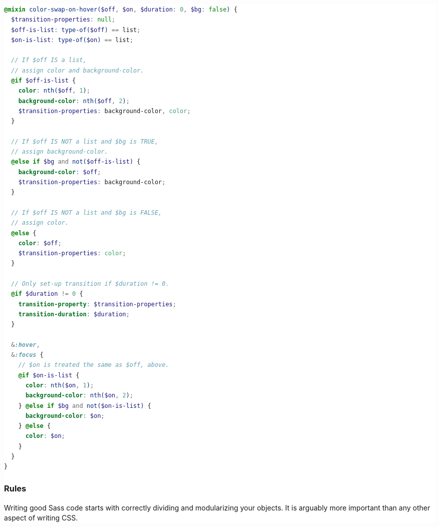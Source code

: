 ```scss
@mixin color-swap-on-hover($off, $on, $duration: 0, $bg: false) {
  $transition-properties: null;
  $off-is-list: type-of($off) == list;
  $on-is-list: type-of($on) == list;

  // If $off IS a list,
  // assign color and background-color.
  @if $off-is-list {
    color: nth($off, 1);
    background-color: nth($off, 2);
    $transition-properties: background-color, color;
  }

  // If $off IS NOT a list and $bg is TRUE,
  // assign background-color.
  @else if $bg and not($off-is-list) {
    background-color: $off;
    $transition-properties: background-color;
  }

  // If $off IS NOT a list and $bg is FALSE,
  // assign color.
  @else {
    color: $off;
    $transition-properties: color;
  }

  // Only set-up transition if $duration != 0.
  @if $duration != 0 {
    transition-property: $transition-properties;
    transition-duration: $duration;
  }

  &:hover,
  &:focus {
    // $on is treated the same as $off, above.
    @if $on-is-list {
      color: nth($on, 1);
      background-color: nth($on, 2);
    } @else if $bg and not($on-is-list) {
      background-color: $on;
    } @else {
      color: $on;
    }
  }
}
```

### Rules

Writing good Sass code starts with correctly dividing and modularizing your objects.
It is arguably more important than any other aspect of writing CSS.
